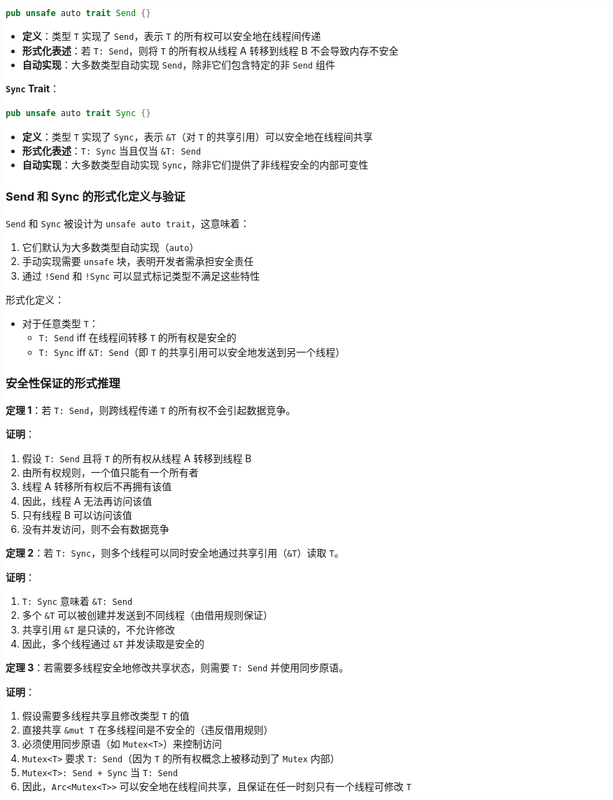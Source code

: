 ```rust
pub unsafe auto trait Send {}
```

- **定义**：类型 `T` 实现了 `Send`，表示 `T` 的所有权可以安全地在线程间传递
- **形式化表述**：若 `T: Send`，则将 `T` 的所有权从线程 A 转移到线程 B 不会导致内存不安全
- **自动实现**：大多数类型自动实现 `Send`，除非它们包含特定的非 `Send` 组件

**`Sync` Trait**：

```rust
pub unsafe auto trait Sync {}
```

- **定义**：类型 `T` 实现了 `Sync`，表示 `&T`（对 `T` 的共享引用）可以安全地在线程间共享
- **形式化表述**：`T: Sync` 当且仅当 `&T: Send`
- **自动实现**：大多数类型自动实现 `Sync`，除非它们提供了非线程安全的内部可变性

### Send 和 Sync 的形式化定义与验证

`Send` 和 `Sync` 被设计为 `unsafe auto trait`，这意味着：

1. 它们默认为大多数类型自动实现（`auto`）
2. 手动实现需要 `unsafe` 块，表明开发者需承担安全责任
3. 通过 `!Send` 和 `!Sync` 可以显式标记类型不满足这些特性

形式化定义：

- 对于任意类型 `T`：
  - `T: Send` iff 在线程间转移 `T` 的所有权是安全的
  - `T: Sync` iff `&T: Send`（即 `T` 的共享引用可以安全地发送到另一个线程）

### 安全性保证的形式推理

**定理 1**：若 `T: Send`，则跨线程传递 `T` 的所有权不会引起数据竞争。

**证明**：

1. 假设 `T: Send` 且将 `T` 的所有权从线程 A 转移到线程 B
2. 由所有权规则，一个值只能有一个所有者
3. 线程 A 转移所有权后不再拥有该值
4. 因此，线程 A 无法再访问该值
5. 只有线程 B 可以访问该值
6. 没有并发访问，则不会有数据竞争

**定理 2**：若 `T: Sync`，则多个线程可以同时安全地通过共享引用（`&T`）读取 `T`。

**证明**：

1. `T: Sync` 意味着 `&T: Send`
2. 多个 `&T` 可以被创建并发送到不同线程（由借用规则保证）
3. 共享引用 `&T` 是只读的，不允许修改
4. 因此，多个线程通过 `&T` 并发读取是安全的

**定理 3**：若需要多线程安全地修改共享状态，则需要 `T: Send` 并使用同步原语。

**证明**：

1. 假设需要多线程共享且修改类型 `T` 的值
2. 直接共享 `&mut T` 在多线程间是不安全的（违反借用规则）
3. 必须使用同步原语（如 `Mutex<T>`）来控制访问
4. `Mutex<T>` 要求 `T: Send`（因为 `T` 的所有权概念上被移动到了 `Mutex` 内部）
5. `Mutex<T>: Send + Sync` 当 `T: Send`
6. 因此，`Arc<Mutex<T>>` 可以安全地在线程间共享，且保证在任一时刻只有一个线程可修改 `T`
